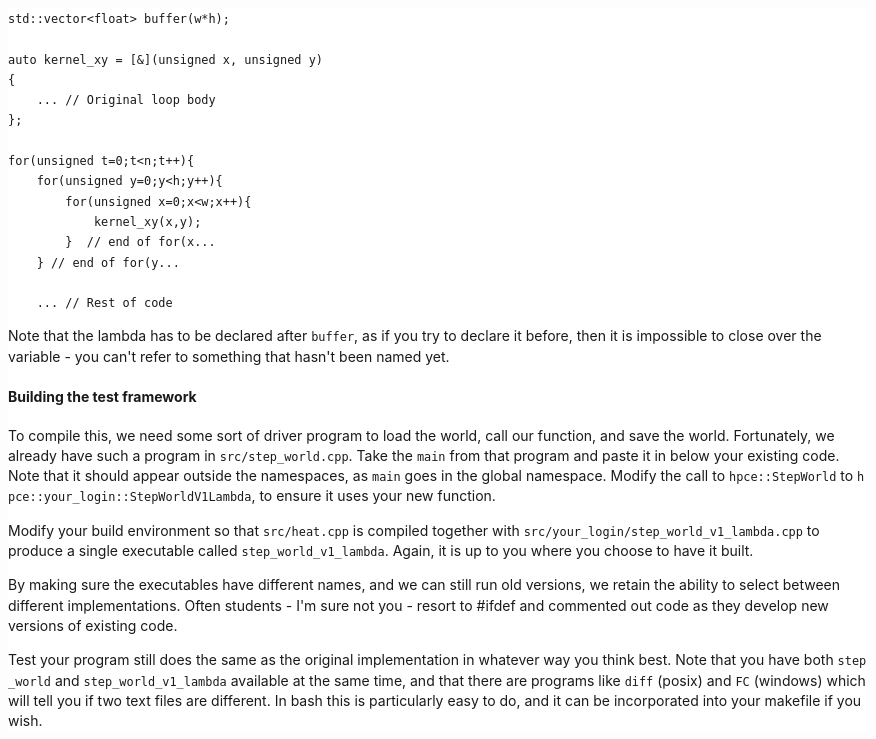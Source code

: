     std::vector<float> buffer(w*h);
	
    auto kernel_xy = [&](unsigned x, unsigned y)
    {
    	... // Original loop body
    };
	
    for(unsigned t=0;t<n;t++){
        for(unsigned y=0;y<h;y++){
            for(unsigned x=0;x<w;x++){
                kernel_xy(x,y);
            }  // end of for(x...
        } // end of for(y...
		
		... // Rest of code

Note that the lambda has to be declared after
`buffer`, as if you try to declare it before, then
it is impossible to close over the variable - you
can't refer to something that hasn't been named
yet.

#### Building the test framework

To compile this, we need some sort of driver
program to load the world, call our function,
and save the world. Fortunately, we already have
such a program in `src/step_world.cpp`. Take the
`main` from that program and paste it in below
your existing code. Note that it should appear
outside the namespaces, as `main` goes
in the global namespace. Modify the call to `hpce::StepWorld`
to `hpce::your_login::StepWorldV1Lambda`, to ensure
it uses your new function.

Modify your build environment so that `src/heat.cpp` is
compiled together with `src/your_login/step_world_v1_lambda.cpp`
to produce a single executable called `step_world_v1_lambda`.
Again, it is up to you where you choose to have it built.

By making sure the executables have different names,
and we can still run old versions, we retain the ability
to select between different implementations. Often
students - I'm sure not you - resort to #ifdef and
commented out code as they develop new versions of
existing code.

Test your program still does the same as the
original implementation in whatever way you
think best. Note that you have both
`step_world` and `step_world_v1_lambda`
available at the same time, and that there
are programs like `diff` (posix) and `FC` (windows)
which will tell you if two text files are
different. In bash this is particularly easy to do,
and it can be incorporated into your makefile if you
wish.

